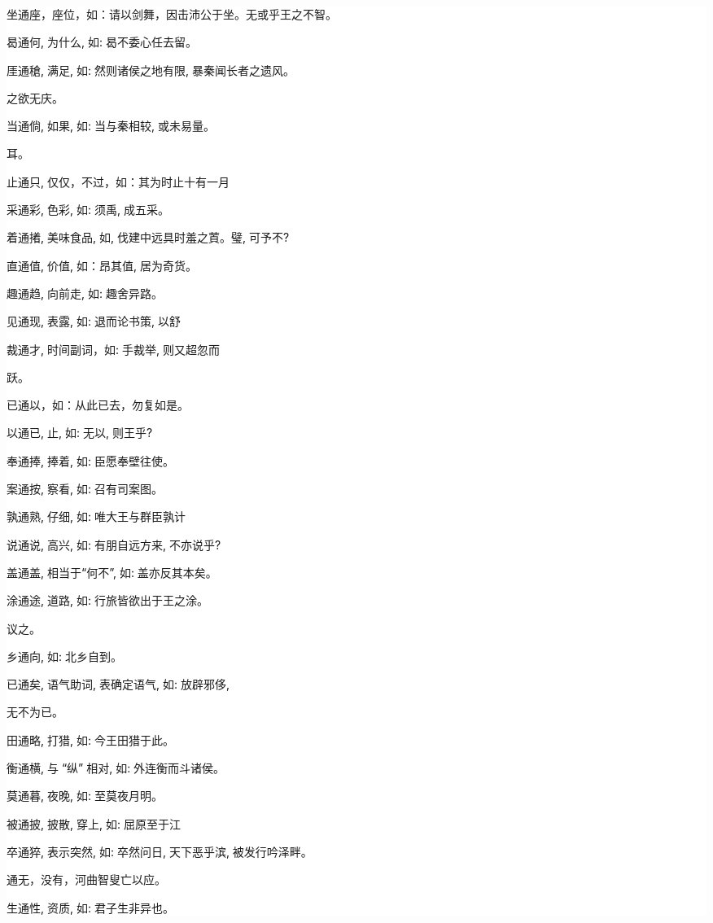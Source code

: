 坐通座，座位，如：请以剑舞，因击沛公于坐。无或乎王之不智。

曷通何, 为什么, 如: 曷不委心任去留。

厓通䅮, 满足, 如: 然则诸侯之地有限, 暴秦闻长者之遗风。

之欲无庆。

当通倘, 如果, 如: 当与秦相较, 或未易量。

耳。

止通只, 仅仅，不过，如：其为时止十有一月

采通彩, 色彩, 如: 须禹, 成五采。

着通撯, 美味食品, 如, 伐建中远具时羞之鿓。璧, 可予不?

直通值, 价值, 如：昂其值, 居为奇货。

趣通趋, 向前走, 如: 趣舍异路。

见通现, 表露, 如: 退而论书策, 以舒

裁通才, 时间副词，如: 手裁举, 则又超忽而

跃。

已通以，如：从此已去，勿复如是。

以通已, 止, 如: 无以, 则王乎?

奉通捧, 捧着, 如: 臣愿奉壁往使。

案通按, 察看, 如: 召有司案图。

孰通熟, 仔细, 如: 唯大王与群臣孰计

说通说, 高兴, 如: 有朋自远方来, 不亦说乎?

盖通盖, 相当于“何不”, 如: 盖亦反其本矣。

涂通途, 道路, 如: 行旅皆欲出于王之涂。

议之。

乡通向, 如: 北乡自到。

已通矣, 语气助词, 表确定语气, 如: 放辟邪侈,

无不为已。

田通略, 打猎, 如: 今王田猎于此。

衡通横, 与 “纵” 相对, 如: 外连衡而斗诸侯。

莫通暮, 夜晚, 如: 至莫夜月明。

被通披, 披散, 穿上, 如: 屈原至于江

卒通猝, 表示突然, 如: 卒然问日, 天下恶乎滨, 被发行吟泽畔。

通无，没有，河曲智叟亡以应。

生通性, 资质, 如: 君子生非异也。
